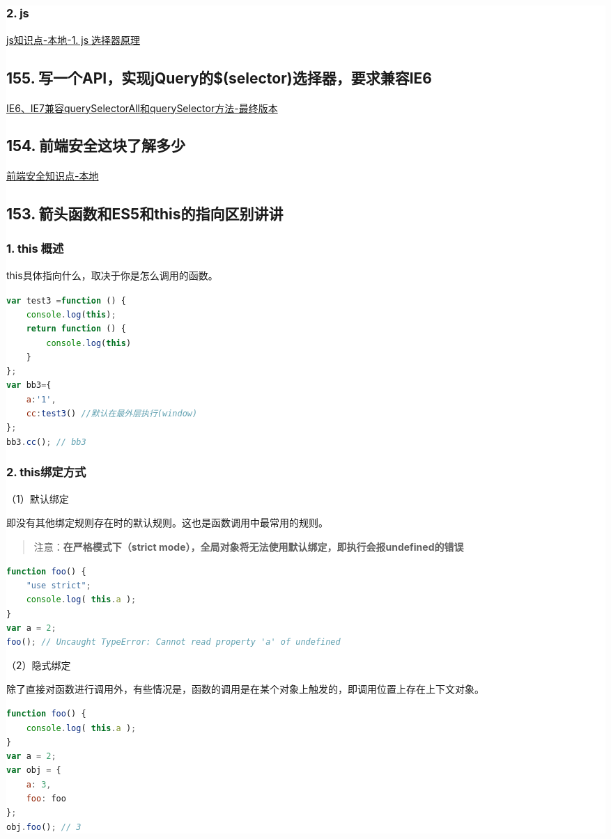 ### 2. js ###

[js知识点-本地-1. js 选择器原理](..\..\js相关\JS工作机制相关\工作原理\记录.md)

## 155. 写一个API，实现jQuery的$(selector)选择器，要求兼容IE6 ##

[IE6、IE7兼容querySelectorAll和querySelector方法-最终版本](https://www.cnblogs.com/jacktang/p/4253249.html)

## 154. 前端安全这块了解多少 ##

[前端安全知识点-本地](../../前端安全/知识点.md)

## 153. 箭头函数和ES5和this的指向区别讲讲 ##

### 1. this 概述 ###

this具体指向什么，取决于你是怎么调用的函数。

```js
var test3 =function () {
	console.log(this);
    return function () {
    	console.log(this)
    }
};
var bb3={
    a:'1',
    cc:test3() //默认在最外层执行(window)
};
bb3.cc(); // bb3
```

### 2. this绑定方式 ###

（1）默认绑定

即没有其他绑定规则存在时的默认规则。这也是函数调用中最常用的规则。

> 注意：**在严格模式下（strict mode），全局对象将无法使用默认绑定，即执行会报undefined的错误**

```js
function foo() {
    "use strict";
    console.log( this.a );
}
var a = 2;
foo(); // Uncaught TypeError: Cannot read property 'a' of undefined
```

（2）隐式绑定

除了直接对函数进行调用外，有些情况是，函数的调用是在某个对象上触发的，即调用位置上存在上下文对象。

```js
function foo() {
    console.log( this.a );
}
var a = 2;
var obj = {
    a: 3,
    foo: foo
};
obj.foo(); // 3
```
